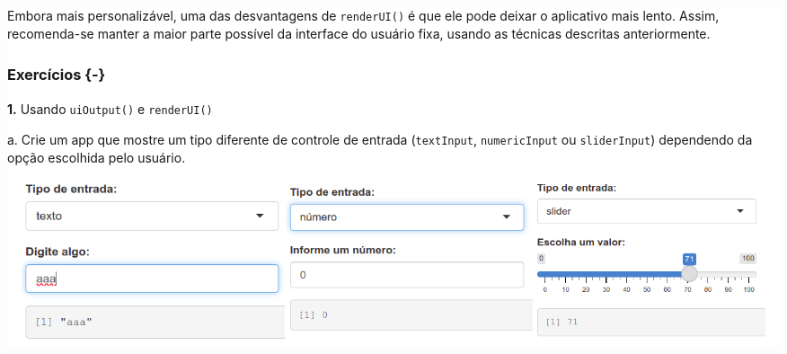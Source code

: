 Embora mais personalizável, uma das desvantagens de `renderUI()` é que ele pode deixar o aplicativo mais lento. Assim, recomenda-se manter a maior parte possível da interface do usuário fixa, usando as técnicas descritas anteriormente.


### Exercícios {-}

**1.** Usando `uiOutput()` e `renderUI()`

a. Crie um app que mostre um tipo diferente de controle de entrada (`textInput`, `numericInput` ou `sliderInput`) dependendo da opção escolhida pelo usuário.


<div style="display: flex; justify-content: center;">
  <img src="figs/shiny_ui41.png" style="width: 34%; margin-right: 1px;">
  <img src="figs/shiny_ui42.png" style="width: 32%; margin-right: 1px;">
  <img src="figs/shiny_ui43.png" style="width: 30%;">
</div>
